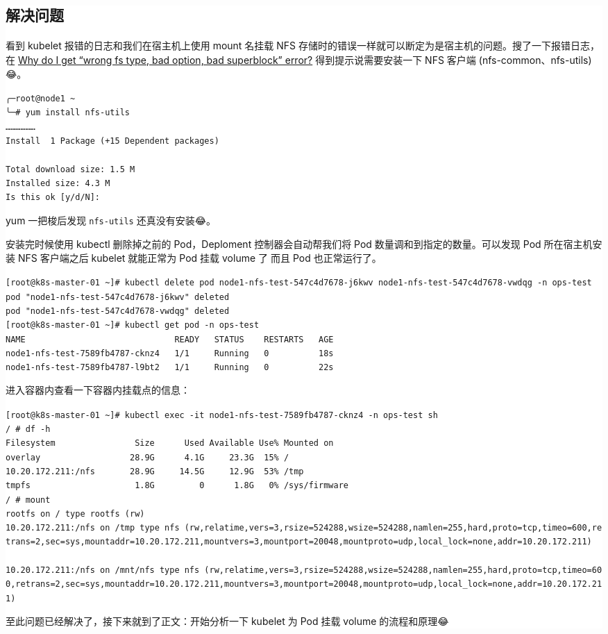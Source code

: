## 解决问题

看到 kubelet 报错的日志和我们在宿主机上使用 mount 名挂载 NFS 存储时的错误一样就可以断定为是宿主机的问题。搜了一下报错日志，在 [Why do I get “wrong fs type, bad option, bad superblock” error?](https://askubuntu.com/questions/525243/why-do-i-get-wrong-fs-type-bad-option-bad-superblock-error) 得到提示说需要安装一下 NFS 客户端 (nfs-common、nfs-utils) 😂。

```shell
╭─root@node1 ~
╰─# yum install nfs-utils
………………
Install  1 Package (+15 Dependent packages)

Total download size: 1.5 M
Installed size: 4.3 M
Is this ok [y/d/N]:
```

yum 一把梭后发现 `nfs-utils` 还真没有安装😂。

安装完时候使用 kubectl 删除掉之前的 Pod，Deploment 控制器会自动帮我们将 Pod 数量调和到指定的数量。可以发现 Pod 所在宿主机安装 NFS 客户端之后 kubelet 就能正常为 Pod 挂载 volume 了 而且 Pod 也正常运行了。

```shell
[root@k8s-master-01 ~]# kubectl delete pod node1-nfs-test-547c4d7678-j6kwv node1-nfs-test-547c4d7678-vwdqg -n ops-test
pod "node1-nfs-test-547c4d7678-j6kwv" deleted
pod "node1-nfs-test-547c4d7678-vwdqg" deleted
[root@k8s-master-01 ~]# kubectl get pod -n ops-test
NAME                              READY   STATUS    RESTARTS   AGE
node1-nfs-test-7589fb4787-cknz4   1/1     Running   0          18s
node1-nfs-test-7589fb4787-l9bt2   1/1     Running   0          22s
```

进入容器内查看一下容器内挂载点的信息：

```shell
[root@k8s-master-01 ~]# kubectl exec -it node1-nfs-test-7589fb4787-cknz4 -n ops-test sh
/ # df -h
Filesystem                Size      Used Available Use% Mounted on
overlay                  28.9G      4.1G     23.3G  15% /
10.20.172.211:/nfs       28.9G     14.5G     12.9G  53% /tmp
tmpfs                     1.8G         0      1.8G   0% /sys/firmware
/ # mount
rootfs on / type rootfs (rw)
10.20.172.211:/nfs on /tmp type nfs (rw,relatime,vers=3,rsize=524288,wsize=524288,namlen=255,hard,proto=tcp,timeo=600,retrans=2,sec=sys,mountaddr=10.20.172.211,mountvers=3,mountport=20048,mountproto=udp,local_lock=none,addr=10.20.172.211)

10.20.172.211:/nfs on /mnt/nfs type nfs (rw,relatime,vers=3,rsize=524288,wsize=524288,namlen=255,hard,proto=tcp,timeo=600,retrans=2,sec=sys,mountaddr=10.20.172.211,mountvers=3,mountport=20048,mountproto=udp,local_lock=none,addr=10.20.172.211)
```

至此问题已经解决了，接下来就到了正文：开始分析一下  kubelet 为 Pod 挂载 volume 的流程和原理😂
